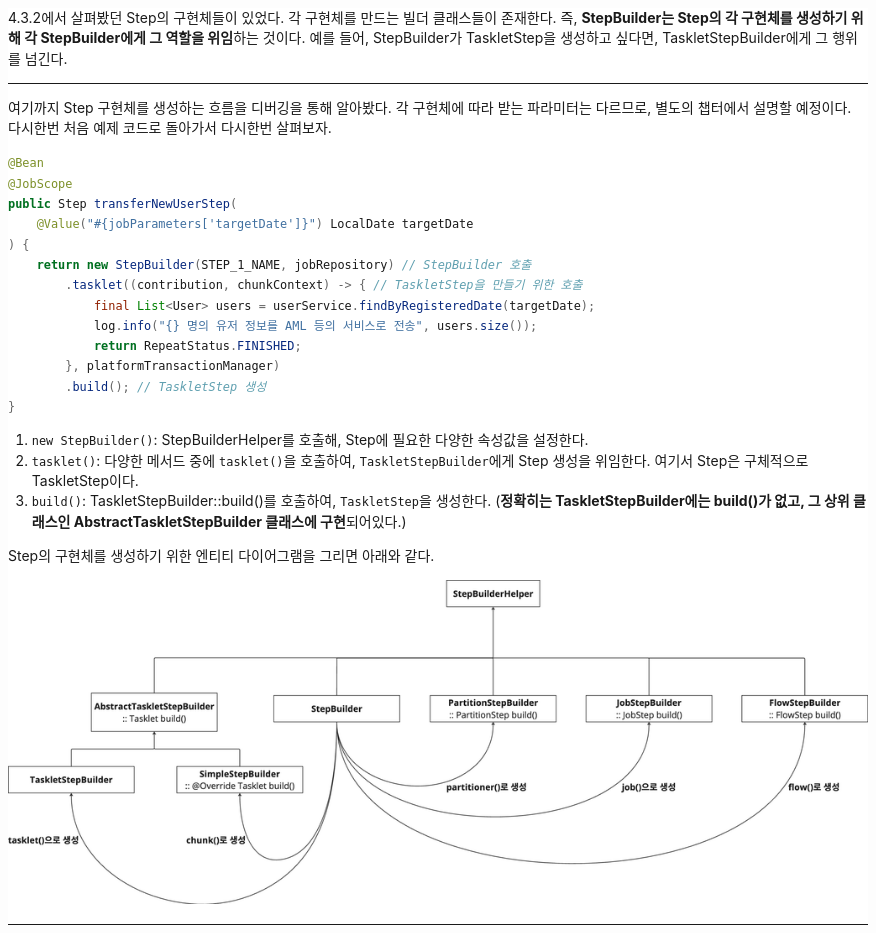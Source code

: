 4.3.2에서 살펴봤던 Step의 구현체들이 있었다. 각 구현체를 만드는 빌더 클래스들이 존재한다. 
즉, **StepBuilder는 Step의 각 구현체를 생성하기 위해 각 StepBuilder에게 그 역할을 위임**하는 것이다. 
예를 들어, StepBuilder가 TaskletStep을 생성하고 싶다면, TaskletStepBuilder에게 그 행위를 넘긴다.  


---

여기까지 Step 구현체를 생성하는 흐름을 디버깅을 통해 알아봤다. 
각 구현체에 따라 받는 파라미터는 다르므로, 별도의 챕터에서 설명할 예정이다.  
다시한번 처음 예제 코드로 돌아가서 다시한번 살펴보자.  

```java
@Bean
@JobScope
public Step transferNewUserStep(
    @Value("#{jobParameters['targetDate']}") LocalDate targetDate
) {
    return new StepBuilder(STEP_1_NAME, jobRepository) // StepBuilder 호출
        .tasklet((contribution, chunkContext) -> { // TaskletStep을 만들기 위한 호출
            final List<User> users = userService.findByRegisteredDate(targetDate);
            log.info("{} 명의 유저 정보를 AML 등의 서비스로 전송", users.size());
            return RepeatStatus.FINISHED;
        }, platformTransactionManager)
        .build(); // TaskletStep 생성
}
```

1. `new StepBuilder()`: StepBuilderHelper를 호출해, Step에 필요한 다양한 속성값을 설정한다. 
2. `tasklet()`: 다양한 메서드 중에 `tasklet()`을 호출하여, `TaskletStepBuilder`에게 Step 생성을 위임한다. 여기서 Step은 구체적으로 TaskletStep이다. 
3. `build()`: TaskletStepBuilder::build()를 호출하여, `TaskletStep`을 생성한다. (**정확히는 TaskletStepBuilder에는 build()가 없고, 그 상위 클래스인 AbstractTaskletStepBuilder 클래스에 구현**되어있다.)

Step의 구현체를 생성하기 위한 엔티티 다이어그램을 그리면 아래와 같다.

![img_12.png](src/test/resources/static/img_12.png)


----
